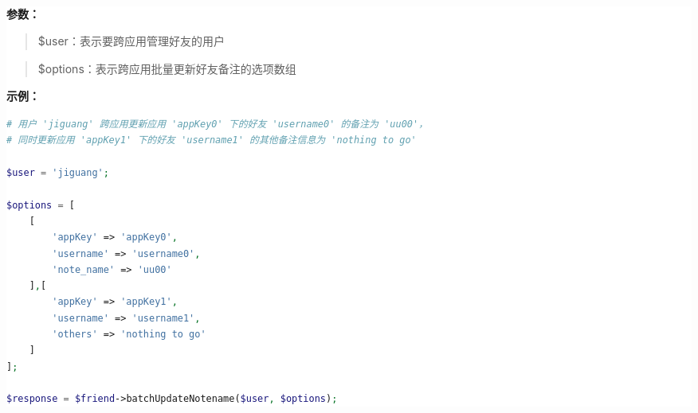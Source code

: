 **参数：**

> $user：表示要跨应用管理好友的用户

> $options：表示跨应用批量更新好友备注的选项数组

**示例：**

```php
# 用户 'jiguang' 跨应用更新应用 'appKey0' 下的好友 'username0' 的备注为 'uu00'，
# 同时更新应用 'appKey1' 下的好友 'username1' 的其他备注信息为 'nothing to go'

$user = 'jiguang';

$options = [
    [
        'appKey' => 'appKey0',
        'username' => 'username0',
        'note_name' => 'uu00'
    ],[
        'appKey' => 'appKey1',
        'username' => 'username1',
        'others' => 'nothing to go'
    ]
];

$response = $friend->batchUpdateNotename($user, $options);
```
